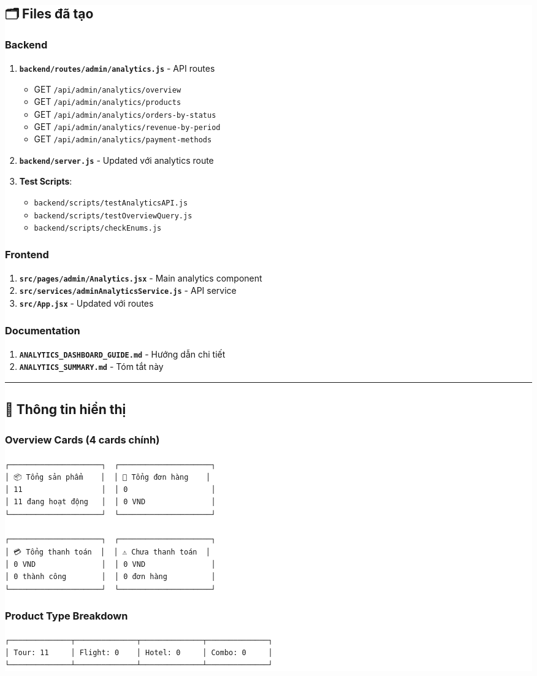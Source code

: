 
## 🗂️ Files đã tạo

### Backend
1. **`backend/routes/admin/analytics.js`** - API routes
   - GET `/api/admin/analytics/overview`
   - GET `/api/admin/analytics/products`
   - GET `/api/admin/analytics/orders-by-status`
   - GET `/api/admin/analytics/revenue-by-period`
   - GET `/api/admin/analytics/payment-methods`

2. **`backend/server.js`** - Updated với analytics route

3. **Test Scripts**:
   - `backend/scripts/testAnalyticsAPI.js`
   - `backend/scripts/testOverviewQuery.js`
   - `backend/scripts/checkEnums.js`

### Frontend
1. **`src/pages/admin/Analytics.jsx`** - Main analytics component
2. **`src/services/adminAnalyticsService.js`** - API service
3. **`src/App.jsx`** - Updated với routes

### Documentation
1. **`ANALYTICS_DASHBOARD_GUIDE.md`** - Hướng dẫn chi tiết
2. **`ANALYTICS_SUMMARY.md`** - Tóm tắt này

---

## 🎯 Thông tin hiển thị

### Overview Cards (4 cards chính)
```
┌─────────────────────┐  ┌─────────────────────┐
│ 📦 Tổng sản phẩm    │  │ 🛒 Tổng đơn hàng    │
│ 11                  │  │ 0                   │
│ 11 đang hoạt động   │  │ 0 VND               │
└─────────────────────┘  └─────────────────────┘

┌─────────────────────┐  ┌─────────────────────┐
│ 💳 Tổng thanh toán  │  │ ⚠️ Chưa thanh toán  │
│ 0 VND               │  │ 0 VND               │
│ 0 thành công        │  │ 0 đơn hàng          │
└─────────────────────┘  └─────────────────────┘
```

### Product Type Breakdown
```
┌──────────────┬──────────────┬──────────────┬──────────────┐
│ Tour: 11     │ Flight: 0    │ Hotel: 0     │ Combo: 0     │
└──────────────┴──────────────┴──────────────┴──────────────┘
```
